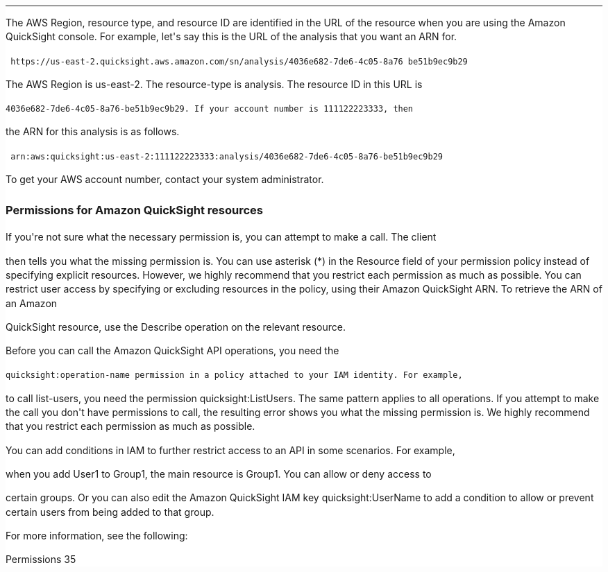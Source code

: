 
-----

The AWS Region, resource type, and resource ID are identified in the URL of the resource when you
are using the Amazon QuickSight console. For example, let's say this is the URL of the analysis that
you want an ARN for.
```
 https://us-east-2.quicksight.aws.amazon.com/sn/analysis/4036e682-7de6-4c05-8a76 be51b9ec9b29

```
The AWS Region is us-east-2. The resource-type is analysis. The resource ID in this URL is
```
4036e682-7de6-4c05-8a76-be51b9ec9b29. If your account number is 111122223333, then

```
the ARN for this analysis is as follows.
```
 arn:aws:quicksight:us-east-2:111122223333:analysis/4036e682-7de6-4c05-8a76-be51b9ec9b29

```
To get your AWS account number, contact your system administrator.

### Permissions for Amazon QuickSight resources

If you're not sure what the necessary permission is, you can attempt to make a call. The client

then tells you what the missing permission is. You can use asterisk (*) in the Resource field of your
permission policy instead of specifying explicit resources. However, we highly recommend that you
restrict each permission as much as possible. You can restrict user access by specifying or excluding
resources in the policy, using their Amazon QuickSight ARN. To retrieve the ARN of an Amazon

QuickSight resource, use the Describe operation on the relevant resource.

Before you can call the Amazon QuickSight API operations, you need the
```
quicksight:operation-name permission in a policy attached to your IAM identity. For example,

```
to call list-users, you need the permission quicksight:ListUsers. The same pattern applies
to all operations. If you attempt to make the call you don't have permissions to call, the resulting
error shows you what the missing permission is. We highly recommend that you restrict each
permission as much as possible.

You can add conditions in IAM to further restrict access to an API in some scenarios. For example,

when you add User1 to Group1, the main resource is Group1. You can allow or deny access to

certain groups. Or you can also edit the Amazon QuickSight IAM key quicksight:UserName to
add a condition to allow or prevent certain users from being added to that group.

For more information, see the following:

Permissions 35
